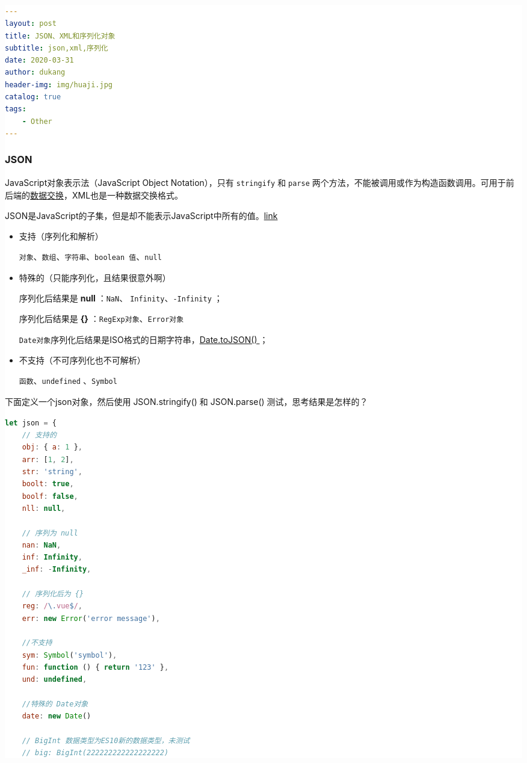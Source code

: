 ```yaml
---
layout: post
title: JSON、XML和序列化对象
subtitle: json,xml,序列化
date: 2020-03-31
author: dukang
header-img: img/huaji.jpg
catalog: true
tags: 
    - Other
---
```


### JSON

JavaScript对象表示法（JavaScript Object Notation），只有 `stringify` 和 `parse` 两个方法，不能被调用或作为构造函数调用。可用于前后端的[数据交换](http://dukangblog.top/2020/03/31/JSON/#数据交换格式)，XML也是一种数据交换格式。

JSON是JavaScript的子集，但是却不能表示JavaScript中所有的值。[link](http://dukangblog.top/2020/03/31/JSON/#拓展阅读)

- 支持（序列化和解析）

  `对象`、`数组`、`字符串`、`boolean 值`、`null` 

- 特殊的（只能序列化，且结果很意外啊）

  序列化后结果是 **null** ：`NaN`、 `Infinity`、`-Infinity` ；

  序列化后结果是 **{}** ：`RegExp对象`、`Error对象`

  `Date对象`序列化后结果是ISO格式的日期字符串，[Date.toJSON() ](https://developer.mozilla.org/zh-CN/docs/Web/JavaScript/Reference/Global_Objects/Date/toJSON) ；

- 不支持（不可序列化也不可解析）

  `函数`、`undefined` 、`Symbol` 

下面定义一个json对象，然后使用 JSON.stringify() 和 JSON.parse() 测试，思考结果是怎样的？

```js
let json = {
    // 支持的
    obj: { a: 1 },
    arr: [1, 2],
    str: 'string',
    boolt: true,
    boolf: false,
    nll: null,

    // 序列为 null
    nan: NaN,
    inf: Infinity,
    _inf: -Infinity,

    // 序列化后为 {}
    reg: /\.vue$/,
    err: new Error('error message'),

    //不支持
    sym: Symbol('symbol'),
    fun: function () { return '123' },
    und: undefined,

    //特殊的 Date对象
    date: new Date()

    // BigInt 数据类型为ES10新的数据类型，未测试
    // big: BigInt(222222222222222222)
```